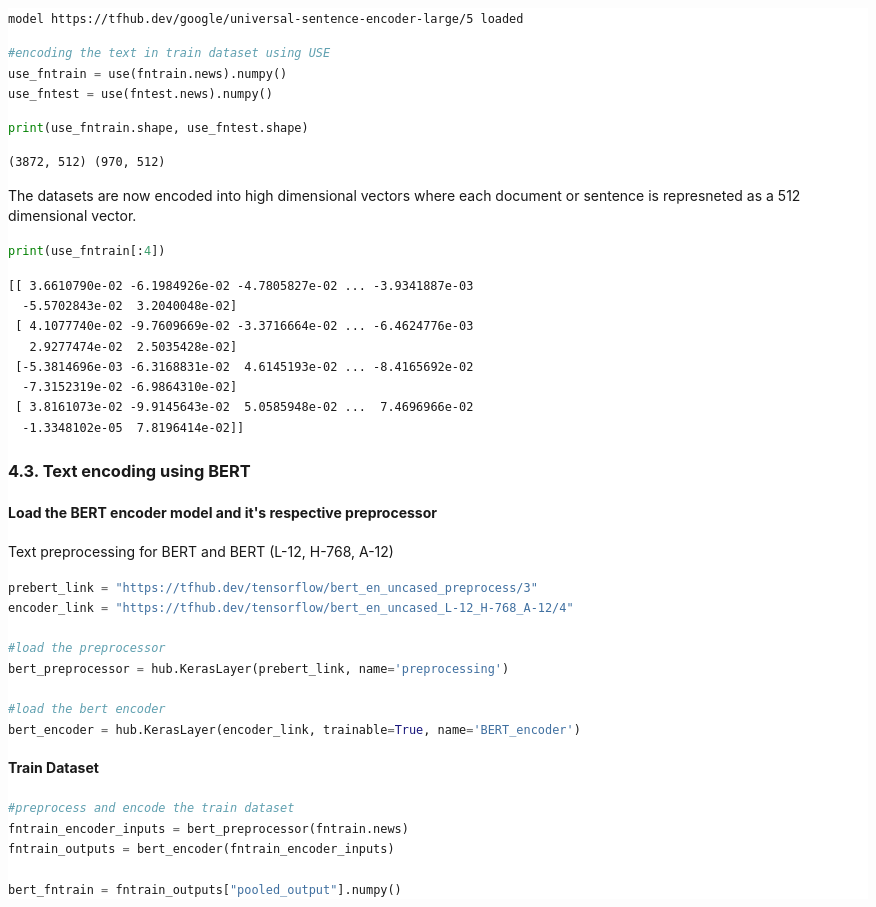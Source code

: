     model https://tfhub.dev/google/universal-sentence-encoder-large/5 loaded
    


```python
#encoding the text in train dataset using USE
use_fntrain = use(fntrain.news).numpy()
use_fntest = use(fntest.news).numpy()
```


```python
print(use_fntrain.shape, use_fntest.shape)
```

    (3872, 512) (970, 512)
    

The datasets are now encoded into high dimensional vectors where each document or sentence is represneted as a 512 dimensional vector.


```python
print(use_fntrain[:4])
```

    [[ 3.6610790e-02 -6.1984926e-02 -4.7805827e-02 ... -3.9341887e-03
      -5.5702843e-02  3.2040048e-02]
     [ 4.1077740e-02 -9.7609669e-02 -3.3716664e-02 ... -6.4624776e-03
       2.9277474e-02  2.5035428e-02]
     [-5.3814696e-03 -6.3168831e-02  4.6145193e-02 ... -8.4165692e-02
      -7.3152319e-02 -6.9864310e-02]
     [ 3.8161073e-02 -9.9145643e-02  5.0585948e-02 ...  7.4696966e-02
      -1.3348102e-05  7.8196414e-02]]
    

### 4.3. Text encoding using BERT

#### Load the BERT encoder model and it's respective preprocessor

Text preprocessing for BERT and BERT (L-12, H-768, A-12)


```python
prebert_link = "https://tfhub.dev/tensorflow/bert_en_uncased_preprocess/3"
encoder_link = "https://tfhub.dev/tensorflow/bert_en_uncased_L-12_H-768_A-12/4"

#load the preprocessor
bert_preprocessor = hub.KerasLayer(prebert_link, name='preprocessing')

#load the bert encoder
bert_encoder = hub.KerasLayer(encoder_link, trainable=True, name='BERT_encoder')
```

#### Train Dataset


```python
#preprocess and encode the train dataset
fntrain_encoder_inputs = bert_preprocessor(fntrain.news)
fntrain_outputs = bert_encoder(fntrain_encoder_inputs)

bert_fntrain = fntrain_outputs["pooled_output"].numpy()
```
